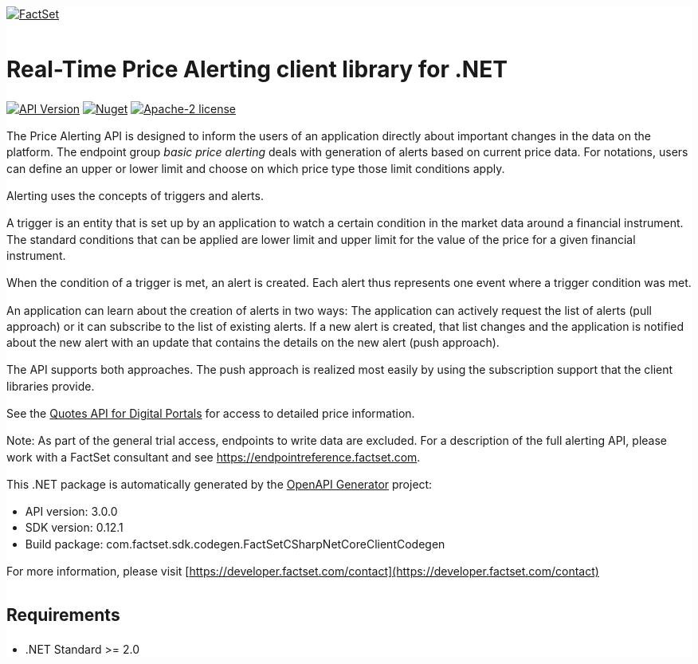 [![FactSet](https://raw.githubusercontent.com/factset/enterprise-sdk/main/docs/images/factset-logo.svg)](https://www.factset.com)

# Real-Time Price Alerting client library for .NET

[![API Version](https://img.shields.io/badge/api-v3.0.0-blue)](https://developer.factset.com/api-catalog/)
[![Nuget](https://img.shields.io/nuget/v/FactSet.SDK.RealTimePriceAlerting)](https://www.nuget.org/packages/FactSet.SDK.RealTimePriceAlerting)
[![Apache-2 license](https://img.shields.io/badge/license-Apache2-brightgreen.svg)](https://www.apache.org/licenses/LICENSE-2.0)

The Price Alerting API is designed to inform the users of an application directly about important changes in the data on the platform. The endpoint group *basic price alerting* deals with generation of alerts based on current price data. For notations, users can define an upper or lower limit and choose on which price type those limit conditions apply.

Alerting uses the concepts of triggers and alerts.

A trigger is an entity that is set up by an application to watch a certain condition in the market data around a financial instrument. The standard conditions that can be applied are lower limit and upper limit for the value of the price for a given financial instrument.

When the condition of a trigger is met, an alert is created. Each alert thus represents one event where a trigger condition was met.

An application can learn about the creation of alerts in two ways: The application can actively request the list of alerts (pull approach) or it can subscribe to the list of existing alerts. If a new alert is created, that list changes and the application is notified about the new alert with an update that contains the details on the new alert (push approach).

The API supports both approaches. The push approach is realized most easily by using the subscription support that the client libraries provide.

See the [Quotes API for Digital Portals](https://developer.factset.com/api-catalog/quotes-api-digital-portals) for access to detailed price information.

Note: As part of the general trial access, endpoints to write data are excluded. For a description of the full alerting API, please work with a
FactSet consultant and see https://endpointreference.factset.com.


This .NET package is automatically generated by the [OpenAPI Generator](https://openapi-generator.tech) project:

- API version: 3.0.0
- SDK version: 0.12.1
- Build package: com.factset.sdk.codegen.FactSetCSharpNetCoreClientCodegen

For more information, please visit [https://developer.factset.com/contact](https://developer.factset.com/contact)

## Requirements

* .NET Standard >= 2.0
